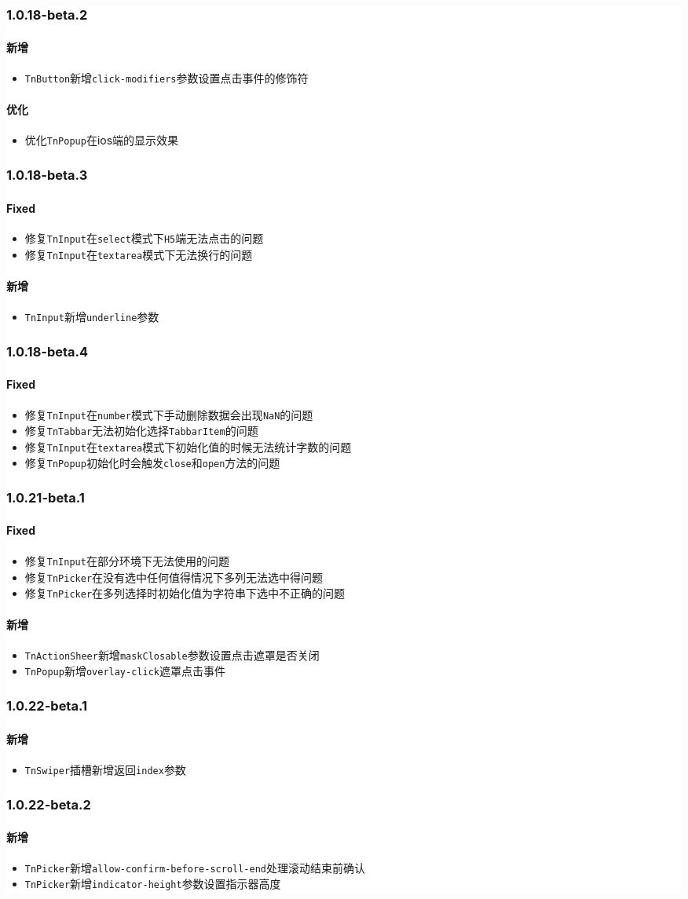 ### 1.0.18-beta.2

#### 新增

- `TnButton`新增`click-modifiers`参数设置点击事件的修饰符

#### 优化

- 优化`TnPopup`在ios端的显示效果

### 1.0.18-beta.3

#### Fixed

- 修复`TnInput`在`select`模式下`H5`端无法点击的问题
- 修复`TnInput`在`textarea`模式下无法换行的问题

#### 新增

- `TnInput`新增`underline`参数

### 1.0.18-beta.4

#### Fixed

- 修复`TnInput`在`number`模式下手动删除数据会出现`NaN`的问题
- 修复`TnTabbar`无法初始化选择`TabbarItem`的问题
- 修复`TnInput`在`textarea`模式下初始化值的时候无法统计字数的问题
- 修复`TnPopup`初始化时会触发`close`和`open`方法的问题

### 1.0.21-beta.1

#### Fixed

- 修复`TnInput`在部分环境下无法使用的问题
- 修复`TnPicker`在没有选中任何值得情况下多列无法选中得问题
- 修复`TnPicker`在多列选择时初始化值为字符串下选中不正确的问题

#### 新增

- `TnActionSheer`新增`maskClosable`参数设置点击遮罩是否关闭
- `TnPopup`新增`overlay-click`遮罩点击事件

### 1.0.22-beta.1

#### 新增

- `TnSwiper`插槽新增返回`index`参数

### 1.0.22-beta.2

#### 新增

- `TnPicker`新增`allow-confirm-before-scroll-end`处理滚动结束前确认
- `TnPicker`新增`indicator-height`参数设置指示器高度
